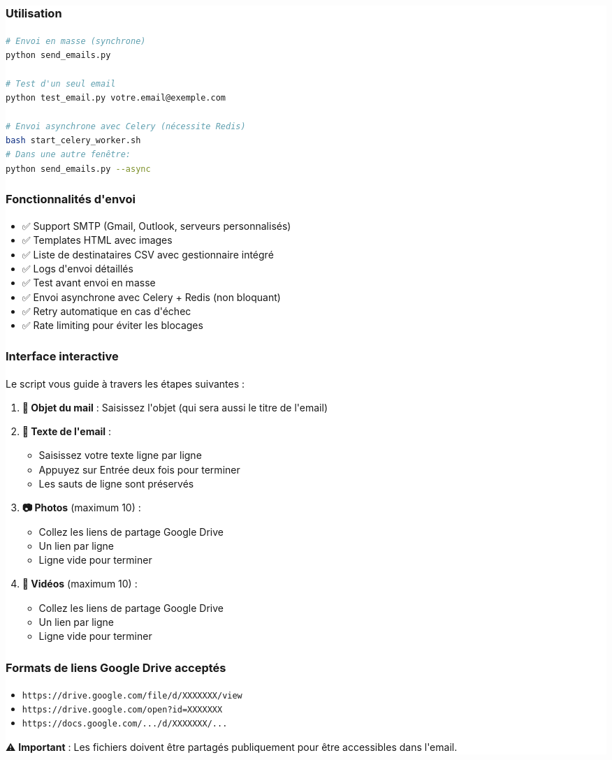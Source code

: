 ### Utilisation
```bash
# Envoi en masse (synchrone)
python send_emails.py

# Test d'un seul email
python test_email.py votre.email@exemple.com

# Envoi asynchrone avec Celery (nécessite Redis)
bash start_celery_worker.sh
# Dans une autre fenêtre:
python send_emails.py --async
```

### Fonctionnalités d'envoi
- ✅ Support SMTP (Gmail, Outlook, serveurs personnalisés)
- ✅ Templates HTML avec images
- ✅ Liste de destinataires CSV avec gestionnaire intégré
- ✅ Logs d'envoi détaillés
- ✅ Test avant envoi en masse
- ✅ Envoi asynchrone avec Celery + Redis (non bloquant)
- ✅ Retry automatique en cas d'échec
- ✅ Rate limiting pour éviter les blocages

### Interface interactive

Le script vous guide à travers les étapes suivantes :

1. **📧 Objet du mail** : Saisissez l'objet (qui sera aussi le titre de l'email)

2. **📝 Texte de l'email** : 
   - Saisissez votre texte ligne par ligne
   - Appuyez sur Entrée deux fois pour terminer
   - Les sauts de ligne sont préservés

3. **📷 Photos** (maximum 10) :
   - Collez les liens de partage Google Drive
   - Un lien par ligne
   - Ligne vide pour terminer

4. **🎥 Vidéos** (maximum 10) :
   - Collez les liens de partage Google Drive
   - Un lien par ligne
   - Ligne vide pour terminer

### Formats de liens Google Drive acceptés

- `https://drive.google.com/file/d/XXXXXXX/view`
- `https://drive.google.com/open?id=XXXXXXX`
- `https://docs.google.com/.../d/XXXXXXX/...`

⚠️ **Important** : Les fichiers doivent être partagés publiquement pour être accessibles dans l'email.

